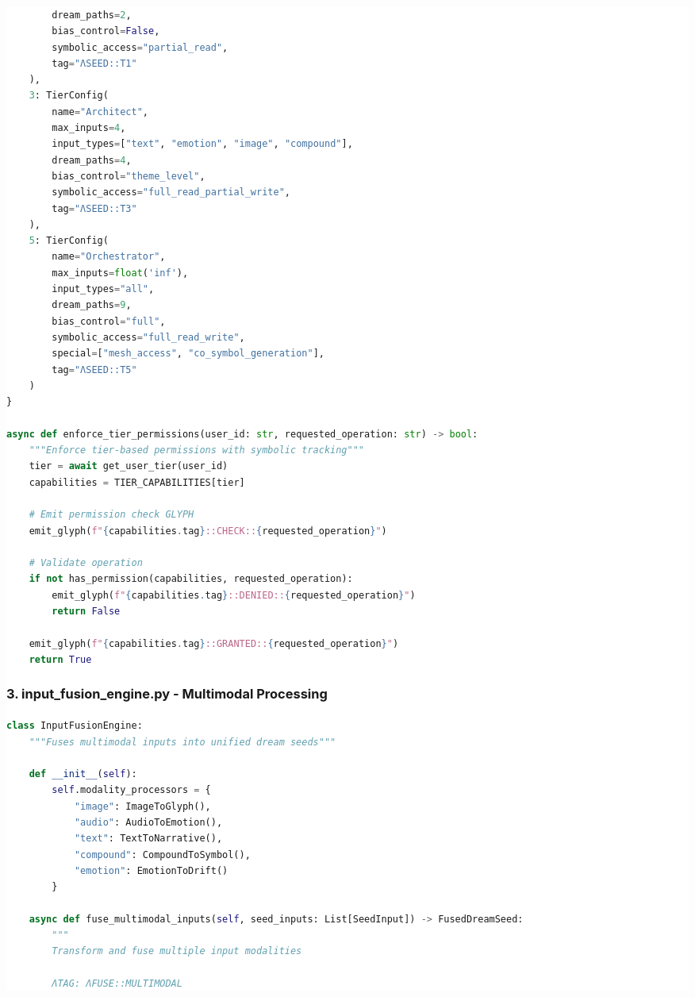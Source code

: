 ```python
        dream_paths=2,
        bias_control=False,
        symbolic_access="partial_read",
        tag="ΛSEED::T1"
    ),
    3: TierConfig(
        name="Architect",
        max_inputs=4,
        input_types=["text", "emotion", "image", "compound"],
        dream_paths=4,
        bias_control="theme_level",
        symbolic_access="full_read_partial_write",
        tag="ΛSEED::T3"
    ),
    5: TierConfig(
        name="Orchestrator",
        max_inputs=float('inf'),
        input_types="all",
        dream_paths=9,
        bias_control="full",
        symbolic_access="full_read_write",
        special=["mesh_access", "co_symbol_generation"],
        tag="ΛSEED::T5"
    )
}

async def enforce_tier_permissions(user_id: str, requested_operation: str) -> bool:
    """Enforce tier-based permissions with symbolic tracking"""
    tier = await get_user_tier(user_id)
    capabilities = TIER_CAPABILITIES[tier]
    
    # Emit permission check GLYPH
    emit_glyph(f"{capabilities.tag}::CHECK::{requested_operation}")
    
    # Validate operation
    if not has_permission(capabilities, requested_operation):
        emit_glyph(f"{capabilities.tag}::DENIED::{requested_operation}")
        return False
        
    emit_glyph(f"{capabilities.tag}::GRANTED::{requested_operation}")
    return True
```

### 3. **input_fusion_engine.py** - Multimodal Processing

```python
class InputFusionEngine:
    """Fuses multimodal inputs into unified dream seeds"""
    
    def __init__(self):
        self.modality_processors = {
            "image": ImageToGlyph(),
            "audio": AudioToEmotion(),
            "text": TextToNarrative(),
            "compound": CompoundToSymbol(),
            "emotion": EmotionToDrift()
        }
    
    async def fuse_multimodal_inputs(self, seed_inputs: List[SeedInput]) -> FusedDreamSeed:
        """
        Transform and fuse multiple input modalities
        
        ΛTAG: ΛFUSE::MULTIMODAL
```